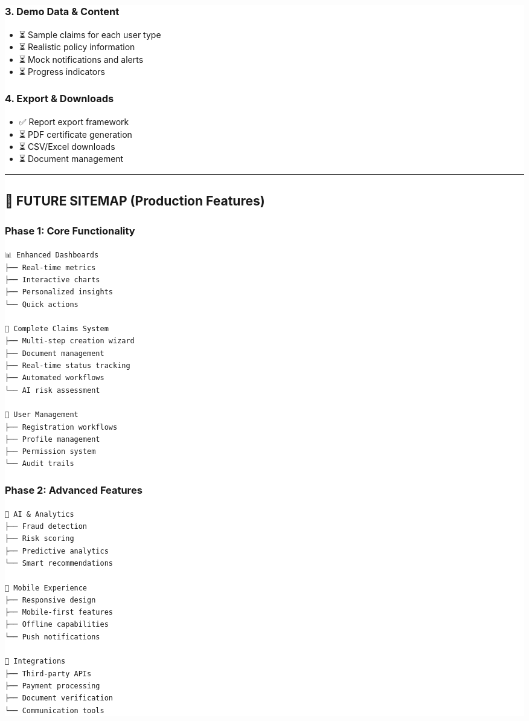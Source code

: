 ### **3. Demo Data & Content**
- ⏳ Sample claims for each user type
- ⏳ Realistic policy information
- ⏳ Mock notifications and alerts
- ⏳ Progress indicators

### **4. Export & Downloads**
- ✅ Report export framework
- ⏳ PDF certificate generation
- ⏳ CSV/Excel downloads
- ⏳ Document management

---

## 🚀 **FUTURE SITEMAP** (Production Features)

### **Phase 1: Core Functionality**
```
📊 Enhanced Dashboards
├── Real-time metrics
├── Interactive charts
├── Personalized insights
└── Quick actions

📝 Complete Claims System
├── Multi-step creation wizard
├── Document management
├── Real-time status tracking
├── Automated workflows
└── AI risk assessment

👥 User Management
├── Registration workflows
├── Profile management  
├── Permission system
└── Audit trails
```

### **Phase 2: Advanced Features**
```
🤖 AI & Analytics
├── Fraud detection
├── Risk scoring
├── Predictive analytics
└── Smart recommendations

📱 Mobile Experience
├── Responsive design
├── Mobile-first features
├── Offline capabilities
└── Push notifications

🔗 Integrations
├── Third-party APIs
├── Payment processing
├── Document verification
└── Communication tools
```
